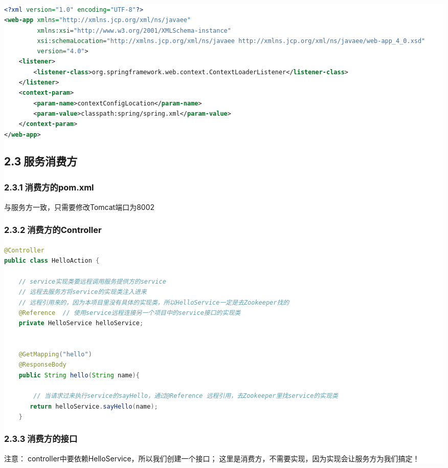 ```xml
<?xml version="1.0" encoding="UTF-8"?>
<web-app xmlns="http://xmlns.jcp.org/xml/ns/javaee"
         xmlns:xsi="http://www.w3.org/2001/XMLSchema-instance"
         xsi:schemaLocation="http://xmlns.jcp.org/xml/ns/javaee http://xmlns.jcp.org/xml/ns/javaee/web-app_4_0.xsd"
         version="4.0">
    <listener>
        <listener-class>org.springframework.web.context.ContextLoaderListener</listener-class>
    </listener>
    <context-param>
        <param-name>contextConfigLocation</param-name>
        <param-value>classpath:spring/spring.xml</param-value>
    </context-param>
</web-app>
```



## 2.3 服务消费方

### 2.3.1 消费方的pom.xml

与服务方一致，只需要修改Tomcat端口为8002

### 2.3.2 消费方的Controller

```java
@Controller
public class HelloAction {

    // service实现类要远程调用服务提供方的service
    // 远程去服务方将service的实现类注入进来
    // 远程引用来的，因为本项目里没有具体的实现类，所以HelloService一定是去Zookeeper找的
    @Reference  // 使用service远程连接另一个项目中的service接口的实现类
    private HelloService helloService;


    @GetMapping("hello")
    @ResponseBody
    public String hello(String name){

        // 当请求过来执行service的sayHello，通过@Reference 远程引用，去Zookeeper里找service的实现类
       return helloService.sayHello(name);
    }
```

### 2.3.3 消费方的接口

注意：
controller中要依赖HelloService，所以我们创建一个接口；
这里是消费方，不需要实现，因为实现会让服务方为我们搞定！
